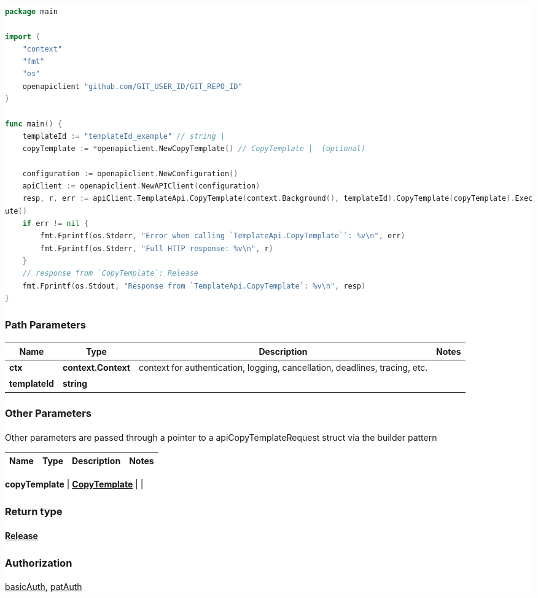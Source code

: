 ```go
package main

import (
    "context"
    "fmt"
    "os"
    openapiclient "github.com/GIT_USER_ID/GIT_REPO_ID"
)

func main() {
    templateId := "templateId_example" // string | 
    copyTemplate := *openapiclient.NewCopyTemplate() // CopyTemplate |  (optional)

    configuration := openapiclient.NewConfiguration()
    apiClient := openapiclient.NewAPIClient(configuration)
    resp, r, err := apiClient.TemplateApi.CopyTemplate(context.Background(), templateId).CopyTemplate(copyTemplate).Execute()
    if err != nil {
        fmt.Fprintf(os.Stderr, "Error when calling `TemplateApi.CopyTemplate``: %v\n", err)
        fmt.Fprintf(os.Stderr, "Full HTTP response: %v\n", r)
    }
    // response from `CopyTemplate`: Release
    fmt.Fprintf(os.Stdout, "Response from `TemplateApi.CopyTemplate`: %v\n", resp)
}
```

### Path Parameters


Name | Type | Description  | Notes
------------- | ------------- | ------------- | -------------
**ctx** | **context.Context** | context for authentication, logging, cancellation, deadlines, tracing, etc.
**templateId** | **string** |  | 

### Other Parameters

Other parameters are passed through a pointer to a apiCopyTemplateRequest struct via the builder pattern


Name | Type | Description  | Notes
------------- | ------------- | ------------- | -------------

 **copyTemplate** | [**CopyTemplate**](CopyTemplate.md) |  | 

### Return type

[**Release**](Release.md)

### Authorization

[basicAuth](../README.md#basicAuth), [patAuth](../README.md#patAuth)
